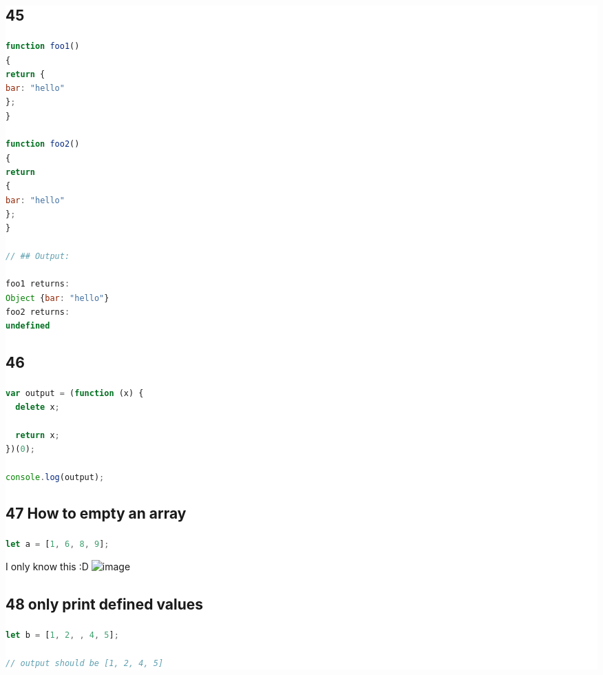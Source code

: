 ## 45

```js
function foo1()
{
return {
bar: "hello"
};
}

function foo2()
{
return
{
bar: "hello"
};
}

// ## Output:

foo1 returns:
Object {bar: "hello"}
foo2 returns:
undefined
```

## 46

```js
var output = (function (x) {
  delete x;

  return x;
})(0);

console.log(output);
```

## 47 How to empty an array

```js
let a = [1, 6, 8, 9];
```

I only know this :D
![image](https://user-images.githubusercontent.com/42731246/157432109-40d06b7e-6ff2-45ad-8183-6099bb881dc9.png)

## 48 only print defined values

```js
let b = [1, 2, , 4, 5];

// output should be [1, 2, 4, 5]
```
